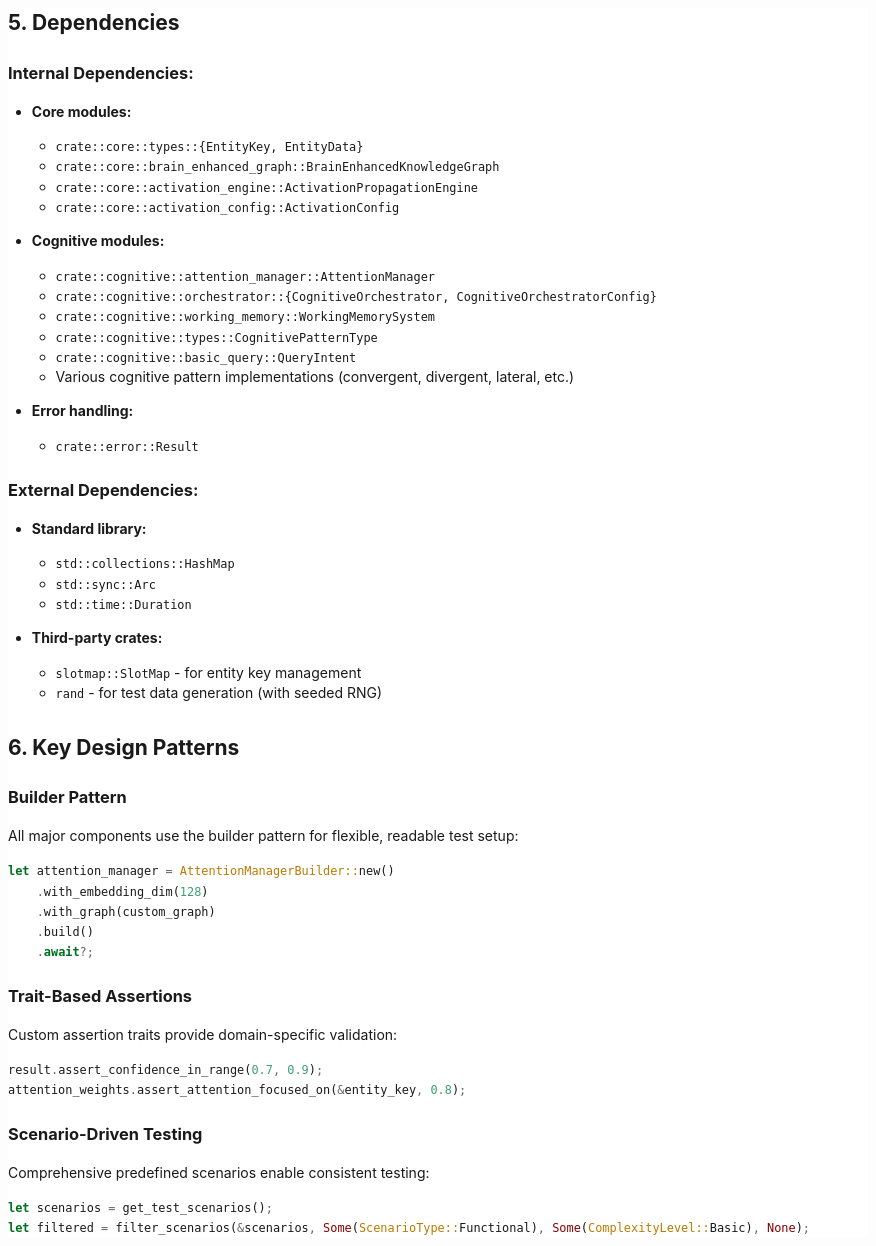 ## 5. Dependencies

### Internal Dependencies:
* **Core modules:**
  - `crate::core::types::{EntityKey, EntityData}`
  - `crate::core::brain_enhanced_graph::BrainEnhancedKnowledgeGraph`
  - `crate::core::activation_engine::ActivationPropagationEngine`
  - `crate::core::activation_config::ActivationConfig`
  
* **Cognitive modules:**
  - `crate::cognitive::attention_manager::AttentionManager`
  - `crate::cognitive::orchestrator::{CognitiveOrchestrator, CognitiveOrchestratorConfig}`
  - `crate::cognitive::working_memory::WorkingMemorySystem`
  - `crate::cognitive::types::CognitivePatternType`
  - `crate::cognitive::basic_query::QueryIntent`
  - Various cognitive pattern implementations (convergent, divergent, lateral, etc.)

* **Error handling:**
  - `crate::error::Result`

### External Dependencies:
* **Standard library:**
  - `std::collections::HashMap`
  - `std::sync::Arc`
  - `std::time::Duration`
  
* **Third-party crates:**
  - `slotmap::SlotMap` - for entity key management
  - `rand` - for test data generation (with seeded RNG)

## 6. Key Design Patterns

### Builder Pattern
All major components use the builder pattern for flexible, readable test setup:
```rust
let attention_manager = AttentionManagerBuilder::new()
    .with_embedding_dim(128)
    .with_graph(custom_graph)
    .build()
    .await?;
```

### Trait-Based Assertions
Custom assertion traits provide domain-specific validation:
```rust
result.assert_confidence_in_range(0.7, 0.9);
attention_weights.assert_attention_focused_on(&entity_key, 0.8);
```

### Scenario-Driven Testing
Comprehensive predefined scenarios enable consistent testing:
```rust
let scenarios = get_test_scenarios();
let filtered = filter_scenarios(&scenarios, Some(ScenarioType::Functional), Some(ComplexityLevel::Basic), None);
```
